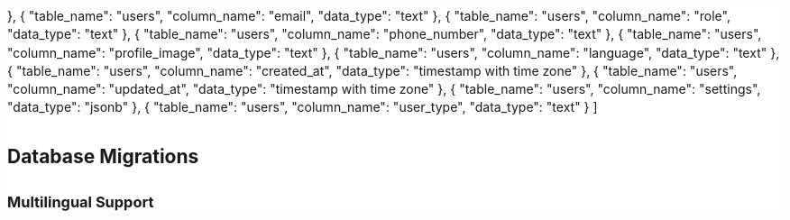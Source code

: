   },
  {
    "table_name": "users",
    "column_name": "email",
    "data_type": "text"
  },
  {
    "table_name": "users",
    "column_name": "role",
    "data_type": "text"
  },
  {
    "table_name": "users",
    "column_name": "phone_number",
    "data_type": "text"
  },
  {
    "table_name": "users",
    "column_name": "profile_image",
    "data_type": "text"
  },
  {
    "table_name": "users",
    "column_name": "language",
    "data_type": "text"
  },
  {
    "table_name": "users",
    "column_name": "created_at",
    "data_type": "timestamp with time zone"
  },
  {
    "table_name": "users",
    "column_name": "updated_at",
    "data_type": "timestamp with time zone"
  },
  {
    "table_name": "users",
    "column_name": "settings",
    "data_type": "jsonb"
  },
  {
    "table_name": "users",
    "column_name": "user_type",
    "data_type": "text"
  }
]

## Database Migrations

### Multilingual Support
